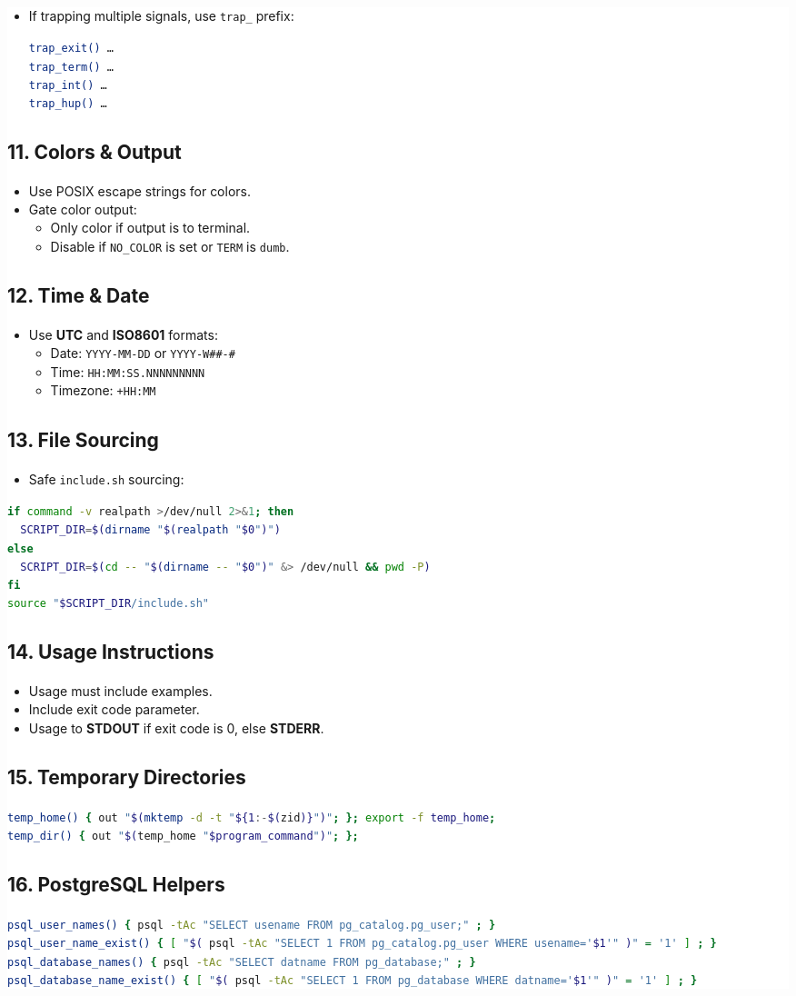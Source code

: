 - If trapping multiple signals, use `trap_` prefix:

  ```bash
  trap_exit() …
  trap_term() …
  trap_int() …
  trap_hup() …
  ```

## 11. Colors & Output

- Use POSIX escape strings for colors.
- Gate color output:
  - Only color if output is to terminal.
  - Disable if `NO_COLOR` is set or `TERM` is `dumb`.

## 12. Time & Date

- Use **UTC** and **ISO8601** formats:
  - Date: `YYYY-MM-DD` or `YYYY-W##-#`
  - Time: `HH:MM:SS.NNNNNNNNN`
  - Timezone: `+HH:MM`

## 13. File Sourcing

- Safe `include.sh` sourcing:

```bash
if command -v realpath >/dev/null 2>&1; then
  SCRIPT_DIR=$(dirname "$(realpath "$0")")
else
  SCRIPT_DIR=$(cd -- "$(dirname -- "$0")" &> /dev/null && pwd -P)
fi
source "$SCRIPT_DIR/include.sh"
```

## 14. Usage Instructions

- Usage must include examples.
- Include exit code parameter.
- Usage to **STDOUT** if exit code is 0, else **STDERR**.

## 15. Temporary Directories

```bash
temp_home() { out "$(mktemp -d -t "${1:-$(zid)}")"; }; export -f temp_home;
temp_dir() { out "$(temp_home "$program_command")"; };
```

## 16. PostgreSQL Helpers

```bash
psql_user_names() { psql -tAc "SELECT usename FROM pg_catalog.pg_user;" ; }
psql_user_name_exist() { [ "$( psql -tAc "SELECT 1 FROM pg_catalog.pg_user WHERE usename='$1'" )" = '1' ] ; }
psql_database_names() { psql -tAc "SELECT datname FROM pg_database;" ; }
psql_database_name_exist() { [ "$( psql -tAc "SELECT 1 FROM pg_database WHERE datname='$1'" )" = '1' ] ; }
```
